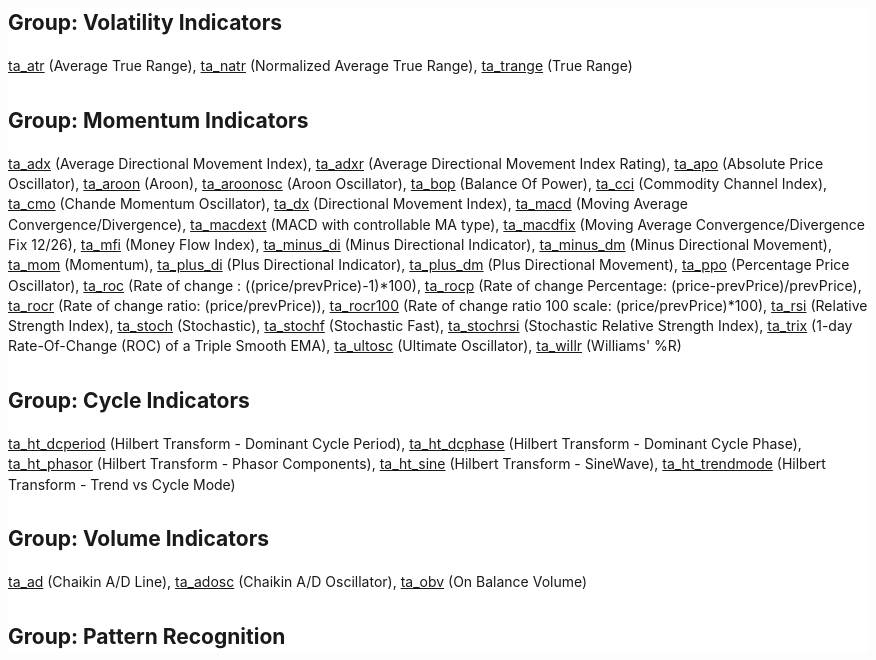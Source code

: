 ## Group: Volatility Indicators

[ta\_atr](#ta_atr) (Average True Range), [ta\_natr](#ta_natr) (Normalized Average True Range), [ta\_trange](#ta_trange) (True Range)

## Group: Momentum Indicators

[ta\_adx](#ta_adx) (Average Directional Movement Index), [ta\_adxr](#ta_adxr) (Average Directional Movement Index Rating), [ta\_apo](#ta_apo) (Absolute Price Oscillator), [ta\_aroon](#ta_aroon) (Aroon), [ta\_aroonosc](#ta_aroonosc) (Aroon Oscillator), [ta\_bop](#ta_bop) (Balance Of Power), [ta\_cci](#ta_cci) (Commodity Channel Index), [ta\_cmo](#ta_cmo) (Chande Momentum Oscillator), [ta\_dx](#ta_dx) (Directional Movement Index), [ta\_macd](#ta_macd) (Moving Average Convergence/Divergence), [ta\_macdext](#ta_macdext) (MACD with controllable MA type), [ta\_macdfix](#ta_macdfix) (Moving Average Convergence/Divergence Fix 12/26), [ta\_mfi](#ta_mfi) (Money Flow Index), [ta\_minus\_di](#ta_minus_di) (Minus Directional Indicator), [ta\_minus\_dm](#ta_minus_dm) (Minus Directional Movement), [ta\_mom](#ta_mom) (Momentum), [ta\_plus\_di](#ta_plus_di) (Plus Directional Indicator), [ta\_plus\_dm](#ta_plus_dm) (Plus Directional Movement), [ta\_ppo](#ta_ppo) (Percentage Price Oscillator), [ta\_roc](#ta_roc) (Rate of change : ((price/prevPrice)-1)\*100), [ta\_rocp](#ta_rocp) (Rate of change Percentage: (price-prevPrice)/prevPrice), [ta\_rocr](#ta_rocr) (Rate of change ratio: (price/prevPrice)), [ta\_rocr100](#ta_rocr100) (Rate of change ratio 100 scale: (price/prevPrice)\*100), [ta\_rsi](#ta_rsi) (Relative Strength Index), [ta\_stoch](#ta_stoch) (Stochastic), [ta\_stochf](#ta_stochf) (Stochastic Fast), [ta\_stochrsi](#ta_stochrsi) (Stochastic Relative Strength Index), [ta\_trix](#ta_trix) (1-day Rate-Of-Change (ROC) of a Triple Smooth EMA), [ta\_ultosc](#ta_ultosc) (Ultimate Oscillator), [ta\_willr](#ta_willr) (Williams' %R)

## Group: Cycle Indicators

[ta\_ht\_dcperiod](#ta_ht_dcperiod) (Hilbert Transform - Dominant Cycle Period), [ta\_ht\_dcphase](#ta_ht_dcphase) (Hilbert Transform - Dominant Cycle Phase), [ta\_ht\_phasor](#ta_ht_phasor) (Hilbert Transform - Phasor Components), [ta\_ht\_sine](#ta_ht_sine) (Hilbert Transform - SineWave), [ta\_ht\_trendmode](#ta_ht_trendmode) (Hilbert Transform - Trend vs Cycle Mode)

## Group: Volume Indicators

[ta\_ad](#ta_ad) (Chaikin A/D Line), [ta\_adosc](#ta_adosc) (Chaikin A/D Oscillator), [ta\_obv](#ta_obv) (On Balance Volume)

## Group: Pattern Recognition

